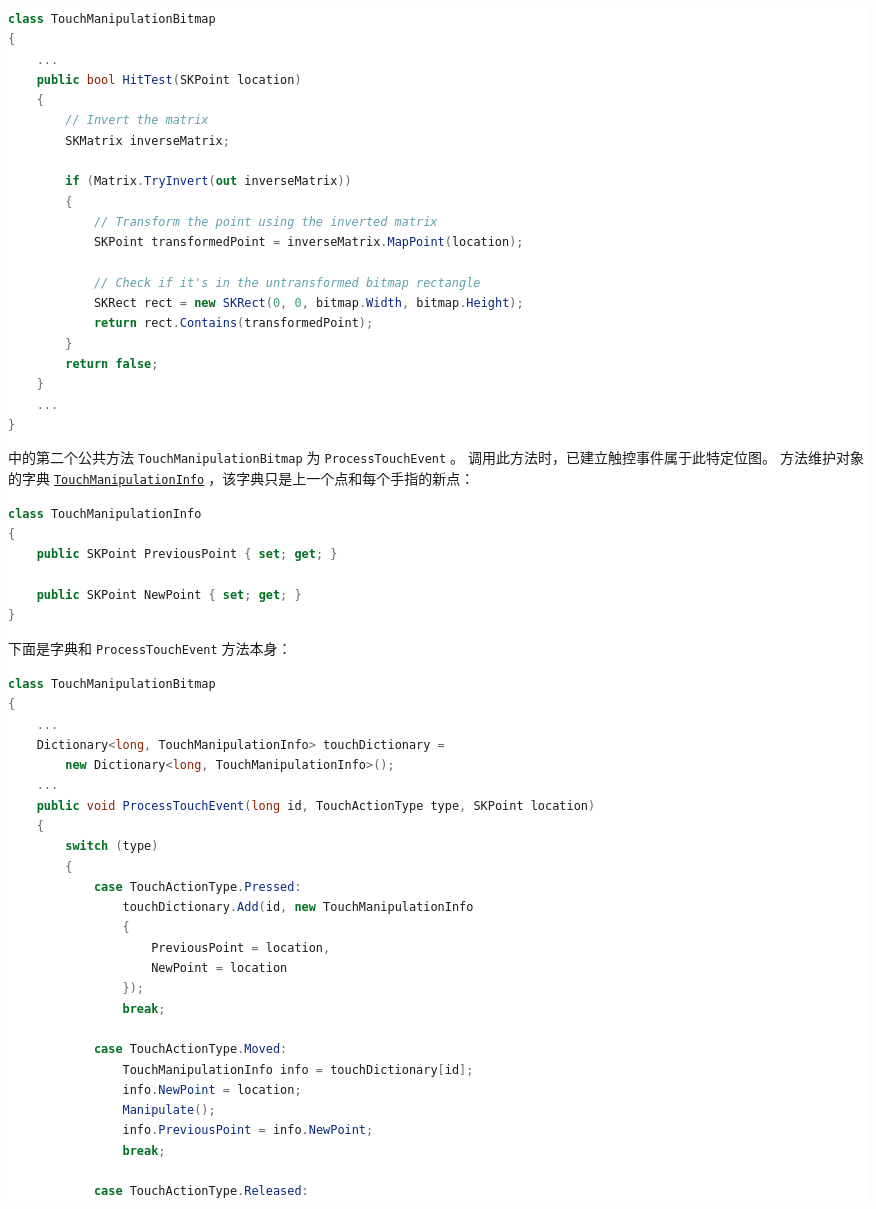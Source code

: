 ```csharp
class TouchManipulationBitmap
{
    ...
    public bool HitTest(SKPoint location)
    {
        // Invert the matrix
        SKMatrix inverseMatrix;

        if (Matrix.TryInvert(out inverseMatrix))
        {
            // Transform the point using the inverted matrix
            SKPoint transformedPoint = inverseMatrix.MapPoint(location);

            // Check if it's in the untransformed bitmap rectangle
            SKRect rect = new SKRect(0, 0, bitmap.Width, bitmap.Height);
            return rect.Contains(transformedPoint);
        }
        return false;
    }
    ...
}
```

中的第二个公共方法 `TouchManipulationBitmap` 为 `ProcessTouchEvent` 。 调用此方法时，已建立触控事件属于此特定位图。 方法维护对象的字典 [`TouchManipulationInfo`](https://github.com/xamarin/xamarin-forms-samples/blob/master/SkiaSharpForms/Demos/Demos/SkiaSharpFormsDemos/Transforms/TouchManipulationInfo.cs) ，该字典只是上一个点和每个手指的新点：

```csharp
class TouchManipulationInfo
{
    public SKPoint PreviousPoint { set; get; }

    public SKPoint NewPoint { set; get; }
}
```

下面是字典和 `ProcessTouchEvent` 方法本身：

```csharp
class TouchManipulationBitmap
{
    ...
    Dictionary<long, TouchManipulationInfo> touchDictionary =
        new Dictionary<long, TouchManipulationInfo>();
    ...
    public void ProcessTouchEvent(long id, TouchActionType type, SKPoint location)
    {
        switch (type)
        {
            case TouchActionType.Pressed:
                touchDictionary.Add(id, new TouchManipulationInfo
                {
                    PreviousPoint = location,
                    NewPoint = location
                });
                break;

            case TouchActionType.Moved:
                TouchManipulationInfo info = touchDictionary[id];
                info.NewPoint = location;
                Manipulate();
                info.PreviousPoint = info.NewPoint;
                break;

            case TouchActionType.Released:
```